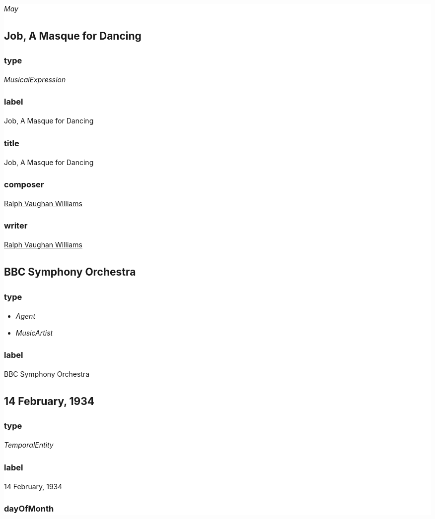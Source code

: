 
*May*

## Job, A Masque for Dancing

### type


*MusicalExpression*

### label


Job, A Masque for Dancing

### title


Job, A Masque for Dancing

### composer


[Ralph Vaughan Williams](#Ralph-Vaughan-Williams)

### writer


[Ralph Vaughan Williams](#Ralph-Vaughan-Williams)

## BBC Symphony Orchestra

### type

 - *Agent*

 - *MusicArtist*

### label


BBC Symphony Orchestra

## 14 February, 1934

### type


*TemporalEntity*

### label


14 February, 1934

### dayOfMonth

